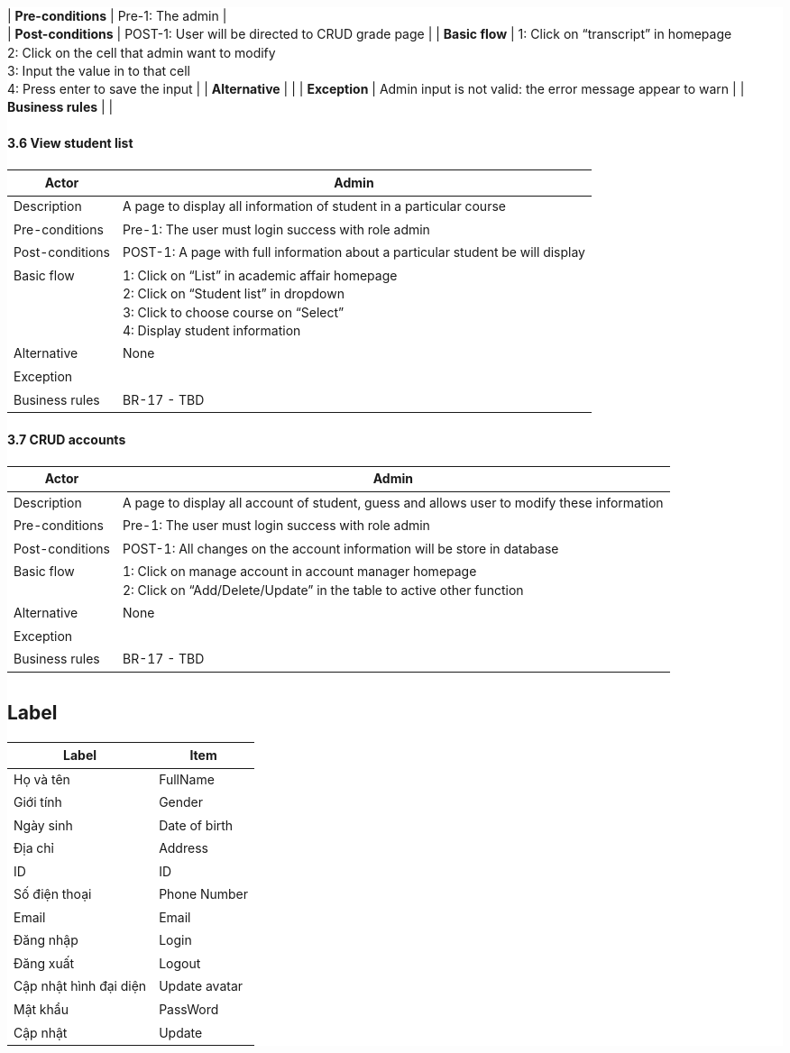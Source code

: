 |  **Pre-conditions** | Pre-1: The admin |  
|  **Post-conditions** | POST-1: User will be directed to CRUD grade  page | 
|  **Basic flow** | 1: Click on “transcript” in homepage <br> 2: Click on the cell that admin want to modify <br> 3: Input the value in to that cell <br> 4: Press enter to save the input | 
|  **Alternative** |   | 
|  **Exception** |  Admin input is not valid: the error message appear to warn |
|  **Business rules** |   |

#### 3.6 View student list
| Actor               | Admin                       
|-------------------------|-------------------------------|
|Description        | A page to display all information of  student in a particular course | 
|Pre-conditions       | Pre-1: The user must login success with role admin | 
|Post-conditions       | POST-1: A page with full information about a particular student be will display| 
|Basic flow        | 1: Click on “List”  in academic affair homepage <br/>2: Click on “Student list” in dropdown <br/> 3: Click to choose course on “Select” <br/>4: Display student information | 
|Alternative        | None |
Exception|  |
Business rules|BR-17 - TBD |
#### 3.7 CRUD accounts
| Actor               | Admin                       
|-------------------------|-------------------------------|
|Description        |  A page to display all account of  student, guess and allows user to modify these information  | 
|Pre-conditions       | Pre-1: The user must login success with role admin | 
|Post-conditions       |  POST-1: All changes on the account information will be store in database| 
|Basic flow        | 1: Click on  manage account  in account manager homepage <br/>2: Click on “Add/Delete/Update” in the table to active other function| 
|Alternative        | None |
Exception|  |
Business rules|BR-17 - TBD |

## Label
|Label	|Item| 
|-------|-----|
|Họ và tên	|FullName|
|Giới tính|	Gender|
|Ngày sinh	|Date of birth|
|Địa chỉ	|Address|
|ID|	ID|
|Số điện thoại|	Phone Number|
|Email	|Email|
|Đăng nhập	|Login|
|Đăng xuất|	Logout|
|Cập nhật hình đại diện	|Update avatar|
|Mật khẩu	|PassWord|
|Cập nhật	|Update|